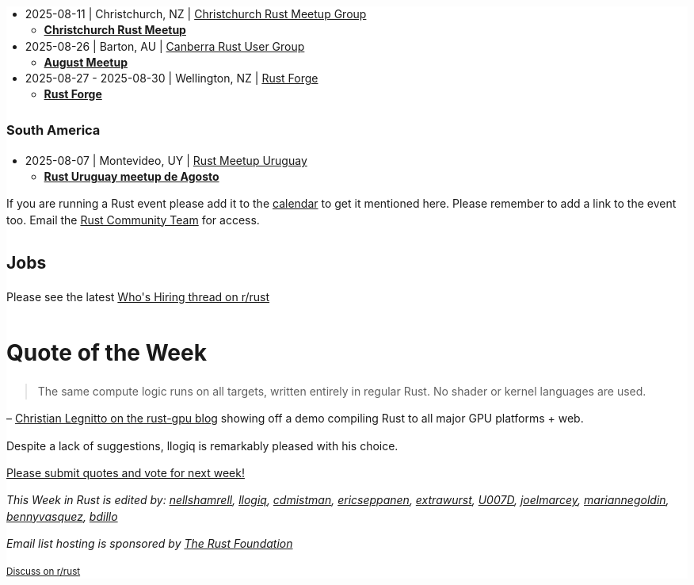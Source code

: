 - 2025-08-11 | Christchurch, NZ | [Christchurch Rust Meetup Group](https://www.meetup.com/christchurch-rustlang-meetup-group)
  - [**Christchurch Rust Meetup**](https://www.meetup.com/christchurch-rustlang-meetup-group/events/308880707)
- 2025-08-26 | Barton, AU | [Canberra Rust User Group](https://www.meetup.com/rust-canberra)
  - [**August Meetup**](https://www.meetup.com/rust-canberra/events/308746519)
- 2025-08-27 - 2025-08-30 | Wellington, NZ | [Rust Forge](https://rustforgeconf.com/)
  - [**Rust Forge**](https://rustforgeconf.com/)

### South America

- 2025-08-07 | Montevideo, UY | [Rust Meetup Uruguay](https://www.meetup.com/rust-uruguay)
  - [**Rust Uruguay meetup de Agosto**](https://www.meetup.com/rust-uruguay/events/310004109)

If you are running a Rust event please add it to the [calendar] to get
it mentioned here. Please remember to add a link to the event too.
Email the [Rust Community Team][community] for access.

[calendar]: https://www.google.com/calendar/embed?src=apd9vmbc22egenmtu5l6c5jbfc%40group.calendar.google.com
[community]: mailto:community-team@rust-lang.org

## Jobs



Please see the latest [Who's Hiring thread on r/rust](INSERT_LINK_HERE)

# Quote of the Week

> The same compute logic runs on all targets, written entirely in regular Rust. No shader or kernel languages are used.

– [Christian Legnitto on the rust-gpu blog](https://rust-gpu.github.io/blog/2025/07/25/rust-on-every-gpu/) showing off a demo compiling Rust to all major GPU platforms + web.

Despite a lack of suggestions, llogiq is remarkably pleased with his choice.

[Please submit quotes and vote for next week!](https://users.rust-lang.org/t/twir-quote-of-the-week/328)

_This Week in Rust is edited by: [nellshamrell](https://github.com/nellshamrell), [llogiq](https://github.com/llogiq), [cdmistman](https://github.com/cdmistman), [ericseppanen](https://github.com/ericseppanen), [extrawurst](https://github.com/extrawurst), [U007D](https://github.com/U007D), [joelmarcey](https://github.com/joelmarcey), [mariannegoldin](https://github.com/mariannegoldin), [bennyvasquez](https://github.com/bennyvasquez), [bdillo](https://github.com/bdillo)_

_Email list hosting is sponsored by [The Rust Foundation](https://foundation.rust-lang.org/)_

<small>[Discuss on r/rust](REDDIT_LINK_HERE)</small>


[submit_crate]: https://users.rust-lang.org/t/crate-of-the-week/2704
[guidelines]: https://github.com/rust-lang/this-week-in-rust?tab=readme-ov-file#call-for-participation-guidelines
[merged]: https://github.com/search?q=is%3Apr+org%3Arust-lang+is%3Amerged+merged%3A2025-07-22..2025-07-29